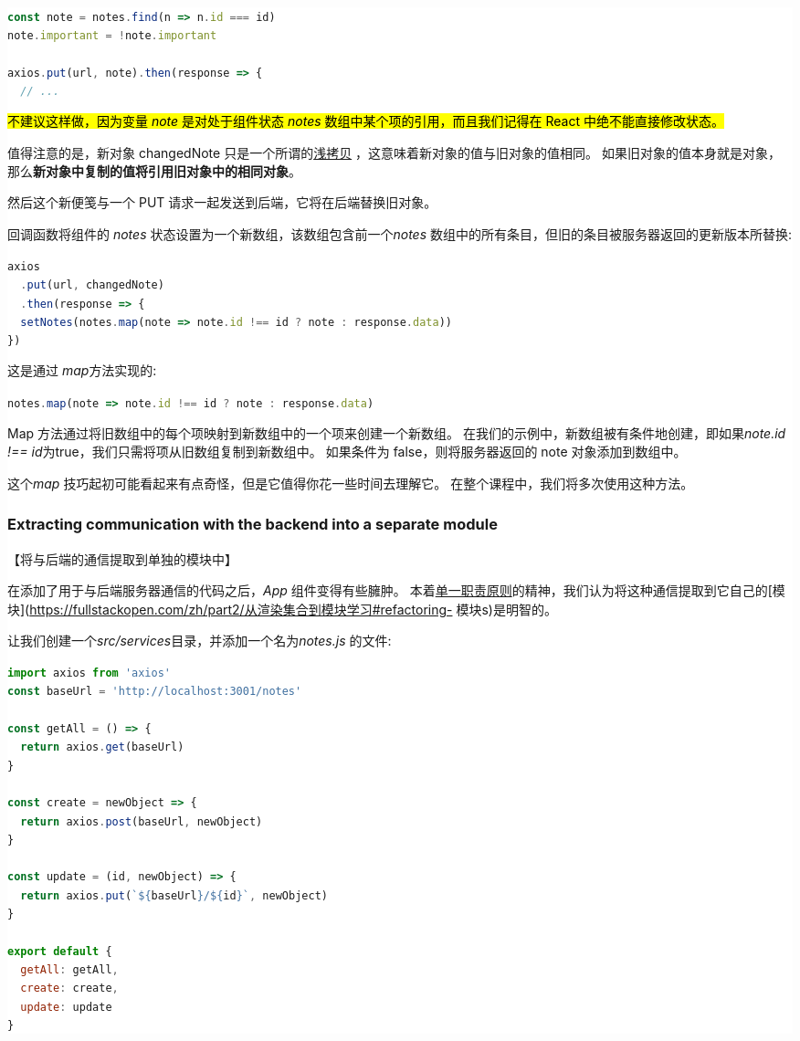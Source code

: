 ```js
const note = notes.find(n => n.id === id)
note.important = !note.important

axios.put(url, note).then(response => {
  // ...
```

<mark>不建议这样做，因为变量 *note* 是对处于组件状态 *notes* 数组中某个项的引用，而且我们记得在 React 中绝不能直接修改状态。</mark>

值得注意的是，新对象 changedNote 只是一个所谓的[浅拷贝](https://en.wikipedia.org/wiki/object_copying#shallow_copy) ，这意味着新对象的值与旧对象的值相同。 如果旧对象的值本身就是对象，那么**新对象中复制的值将引用旧对象中的相同对象**。

然后这个新便笺与一个 PUT 请求一起发送到后端，它将在后端替换旧对象。

回调函数将组件的 *notes* 状态设置为一个新数组，该数组包含前一个*notes* 数组中的所有条目，但旧的条目被服务器返回的更新版本所替换:

```js
axios
  .put(url, changedNote)
  .then(response => {
  setNotes(notes.map(note => note.id !== id ? note : response.data))
})
```

这是通过 *map*方法实现的:

```js
notes.map(note => note.id !== id ? note : response.data)
```

Map 方法通过将旧数组中的每个项映射到新数组中的一个项来创建一个新数组。 在我们的示例中，新数组被有条件地创建，即如果*note.id !== id*为true，我们只需将项从旧数组复制到新数组中。 如果条件为 false，则将服务器返回的 note 对象添加到数组中。

这个*map* 技巧起初可能看起来有点奇怪，但是它值得你花一些时间去理解它。 在整个课程中，我们将多次使用这种方法。

### Extracting communication with the backend into a separate module

【将与后端的通信提取到单独的模块中】

在添加了用于与后端服务器通信的代码之后，*App* 组件变得有些臃肿。 本着[单一职责原则](https://en.wikipedia.org/wiki/single_responsibility_principle)的精神，我们认为将这种通信提取到它自己的[模块](https://fullstackopen.com/zh/part2/从渲染集合到模块学习#refactoring- 模块s)是明智的。

让我们创建一个*src/services*目录，并添加一个名为*notes.js* 的文件:

```js
import axios from 'axios'
const baseUrl = 'http://localhost:3001/notes'

const getAll = () => {
  return axios.get(baseUrl)
}

const create = newObject => {
  return axios.post(baseUrl, newObject)
}

const update = (id, newObject) => {
  return axios.put(`${baseUrl}/${id}`, newObject)
}

export default { 
  getAll: getAll, 
  create: create, 
  update: update 
}
```
